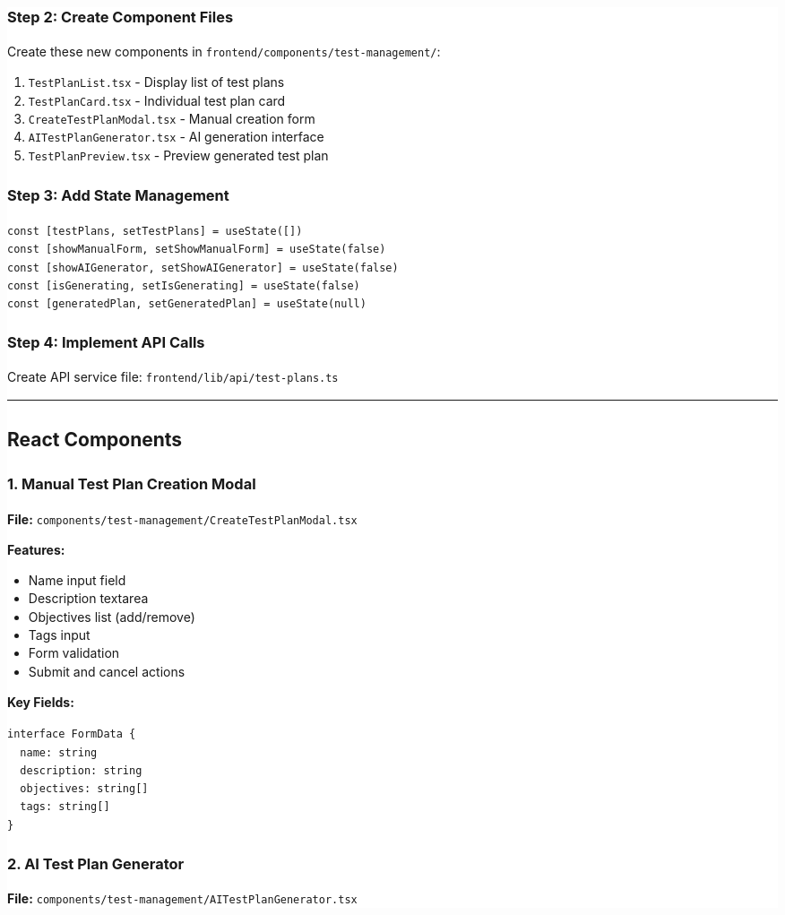 ### Step 2: Create Component Files

Create these new components in `frontend/components/test-management/`:

1. `TestPlanList.tsx` - Display list of test plans
2. `TestPlanCard.tsx` - Individual test plan card
3. `CreateTestPlanModal.tsx` - Manual creation form
4. `AITestPlanGenerator.tsx` - AI generation interface
5. `TestPlanPreview.tsx` - Preview generated test plan

### Step 3: Add State Management

```tsx
const [testPlans, setTestPlans] = useState([])
const [showManualForm, setShowManualForm] = useState(false)
const [showAIGenerator, setShowAIGenerator] = useState(false)
const [isGenerating, setIsGenerating] = useState(false)
const [generatedPlan, setGeneratedPlan] = useState(null)
```

### Step 4: Implement API Calls

Create API service file: `frontend/lib/api/test-plans.ts`

---

## React Components

### 1. Manual Test Plan Creation Modal

**File:** `components/test-management/CreateTestPlanModal.tsx`

**Features:**
- Name input field
- Description textarea
- Objectives list (add/remove)
- Tags input
- Form validation
- Submit and cancel actions

**Key Fields:**
```tsx
interface FormData {
  name: string
  description: string
  objectives: string[]
  tags: string[]
}
```

### 2. AI Test Plan Generator

**File:** `components/test-management/AITestPlanGenerator.tsx`
